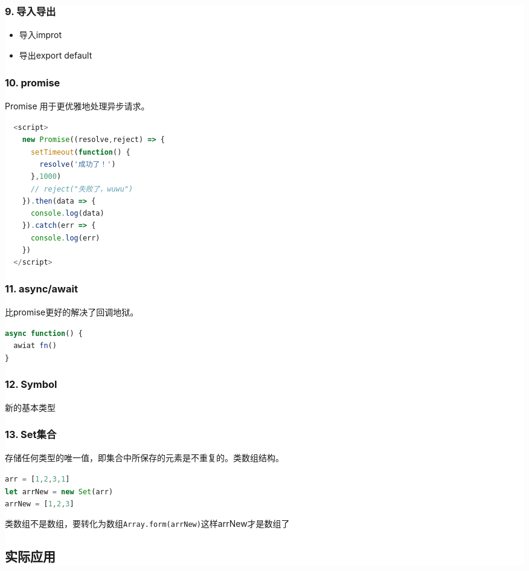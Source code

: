 ### **9. 导入导出**

- 导入improt

- 导出export default

### **10. promise**

Promise 用于更优雅地处理异步请求。

```js hljs javascript
  <script>
    new Promise((resolve,reject) => {
      setTimeout(function() {
        resolve('成功了！')
      },1000)
      // reject("失败了，wuwu")
    }).then(data => {
      console.log(data)
    }).catch(err => {
      console.log(err)
    })
  </script>

```

### **11. async/await**

比promise更好的解决了回调地狱。

```js hljs javascript
async function() {
  awiat fn()
}

```

### **12. Symbol**

新的基本类型

### **13. Set集合**

存储任何类型的唯一值，即集合中所保存的元素是不重复的。类数组结构。

```js hljs javascript
arr = [1,2,3,1]
let arrNew = new Set(arr)
arrNew = [1,2,3]
```

类数组不是数组，要转化为数组`Array.form(arrNew)`这样arrNew才是数组了

## 实际应用
